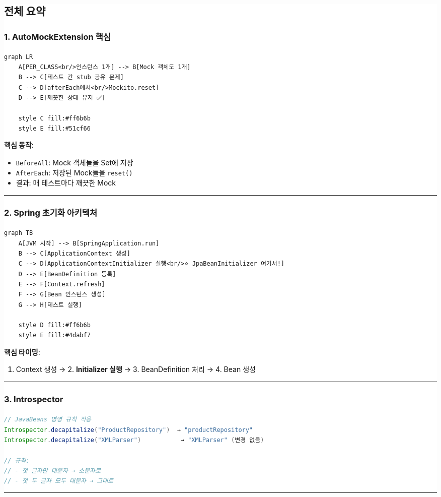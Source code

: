 
## 전체 요약

### 1. AutoMockExtension 핵심

```mermaid
graph LR
    A[PER_CLASS<br/>인스턴스 1개] --> B[Mock 객체도 1개]
    B --> C[테스트 간 stub 공유 문제]
    C --> D[afterEach에서<br/>Mockito.reset]
    D --> E[깨끗한 상태 유지 ✅]

    style C fill:#ff6b6b
    style E fill:#51cf66
```

**핵심 동작**:
- `BeforeAll`: Mock 객체들을 Set에 저장
- `AfterEach`: 저장된 Mock들을 `reset()`
- 결과: 매 테스트마다 깨끗한 Mock

---

### 2. Spring 초기화 아키텍처

```mermaid
graph TB
    A[JVM 시작] --> B[SpringApplication.run]
    B --> C[ApplicationContext 생성]
    C --> D[ApplicationContextInitializer 실행<br/>⭐ JpaBeanInitializer 여기서!]
    D --> E[BeanDefinition 등록]
    E --> F[Context.refresh]
    F --> G[Bean 인스턴스 생성]
    G --> H[테스트 실행]

    style D fill:#ff6b6b
    style E fill:#4dabf7
```

**핵심 타이밍**:
1. Context 생성 → 2. **Initializer 실행** → 3. BeanDefinition 처리 → 4. Bean 생성

---

### 3. Introspector

```java
// JavaBeans 명명 규칙 적용
Introspector.decapitalize("ProductRepository")  → "productRepository"
Introspector.decapitalize("XMLParser")           → "XMLParser" (변경 없음)

// 규칙:
// - 첫 글자만 대문자 → 소문자로
// - 첫 두 글자 모두 대문자 → 그대로
```

---